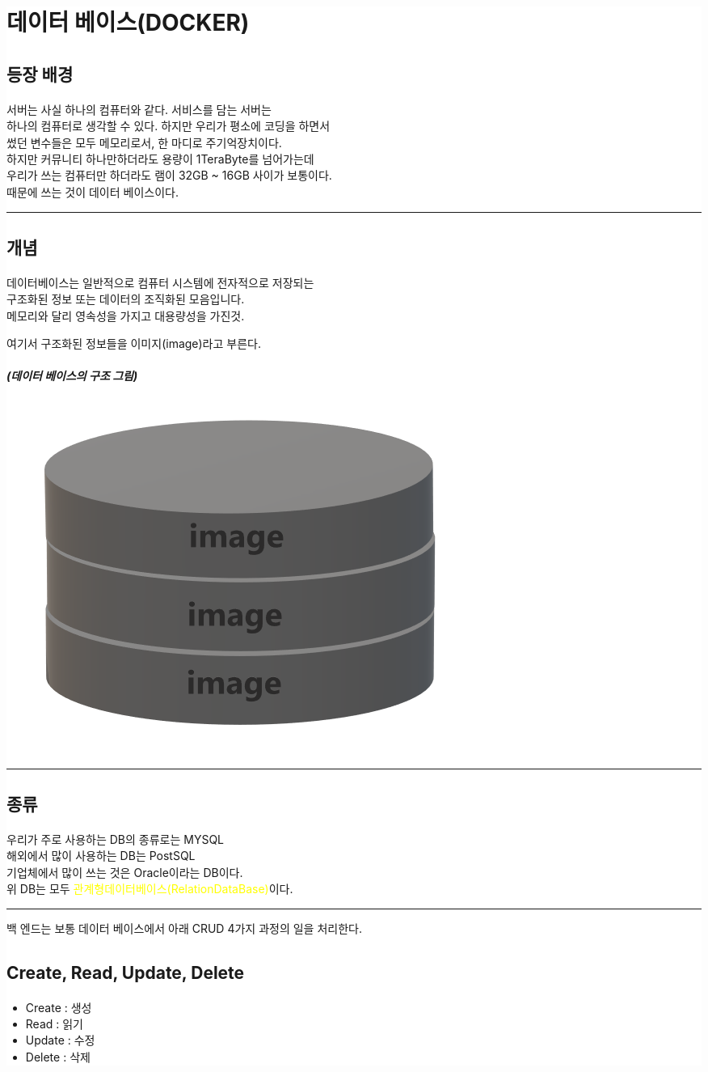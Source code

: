 # 데이터 베이스(DOCKER)
## 등장 배경
서버는 사실 하나의 컴퓨터와 같다. 서비스를 담는 서버는<br>하나의 컴퓨터로 생각할 수 있다. 하지만 우리가 평소에 코딩을 하면서<br>썼던 변수들은 모두 메모리로서, 한 마디로 주기억장치이다.<br>하지만 커뮤니티 하나만하더라도 용량이 1TeraByte를 넘어가는데<br>우리가 쓰는 컴퓨터만 하더라도 램이 32GB ~ 16GB 사이가 보통이다.<br>때문에 쓰는 것이 데이터 베이스이다.

---

## 개념
데이터베이스는 일반적으로 컴퓨터 시스템에 전자적으로 저장되는<br>구조화된 정보 또는 데이터의 조직화된 모음입니다.<br>메모리와 달리 영속성을 가지고 대용량성을 가진것.

여기서 구조화된 정보들을 이미지(image)라고 부른다.

##### (데이터 베이스의 구조 그림)

![DB](DB.png)

---

## 종류
우리가 주로 사용하는 DB의 종류로는 MYSQL<br>해외에서 많이 사용하는 DB는 PostSQL<br>기업체에서 많이 쓰는 것은 Oracle이라는 DB이다.<br>위 DB는 모두 <span style="color:yellow">관계형데이터베이스(RelationDataBase)</span>이다. 

---

백 엔드는 보통 데이터 베이스에서 아래 CRUD 4가지 과정의 일을 처리한다.
## Create, Read, Update, Delete 
+ Create : 생성 
+ Read : 읽기
+ Update : 수정
+ Delete : 삭제
